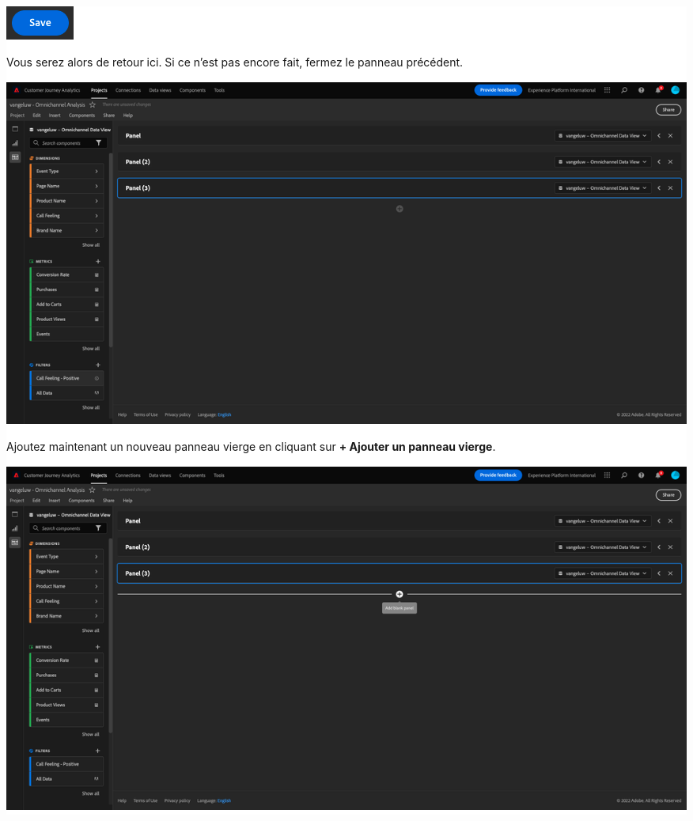 ![demo](./images/pro51.png)

Vous serez alors de retour ici. Si ce n’est pas encore fait, fermez le panneau précédent.

![demo](./images/pro0c.png)

Ajoutez maintenant un nouveau panneau vierge en cliquant sur **+ Ajouter un panneau vierge**.

![demo](./images/pro24c.png)

